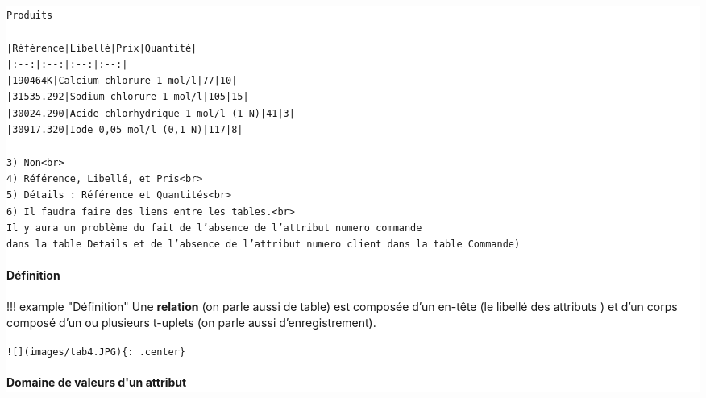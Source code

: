     Produits

    |Référence|Libellé|Prix|Quantité|
    |:--:|:--:|:--:|:--:|
    |190464K|Calcium chlorure 1 mol/l|77|10|
    |31535.292|Sodium chlorure 1 mol/l|105|15|
    |30024.290|Acide chlorhydrique 1 mol/l (1 N)|41|3|
    |30917.320|Iode 0,05 mol/l (0,1 N)|117|8|

    3) Non<br>
    4) Référence, Libellé, et Pris<br>
    5) Détails : Référence et Quantités<br>
    6) Il faudra faire des liens entre les tables.<br>
    Il y aura un problème du fait de l’absence de l’attribut numero commande
    dans la table Details et de l’absence de l’attribut numero client dans la table Commande)


#### Définition

!!! example "Définition"
    Une **relation** (on parle aussi de table) est composée d’un en-tête (le libellé des attributs ) et d’un corps composé d’un ou plusieurs t-uplets (on parle aussi d’enregistrement).
    
    ![](images/tab4.JPG){: .center}


#### Domaine de valeurs d'un attribut
